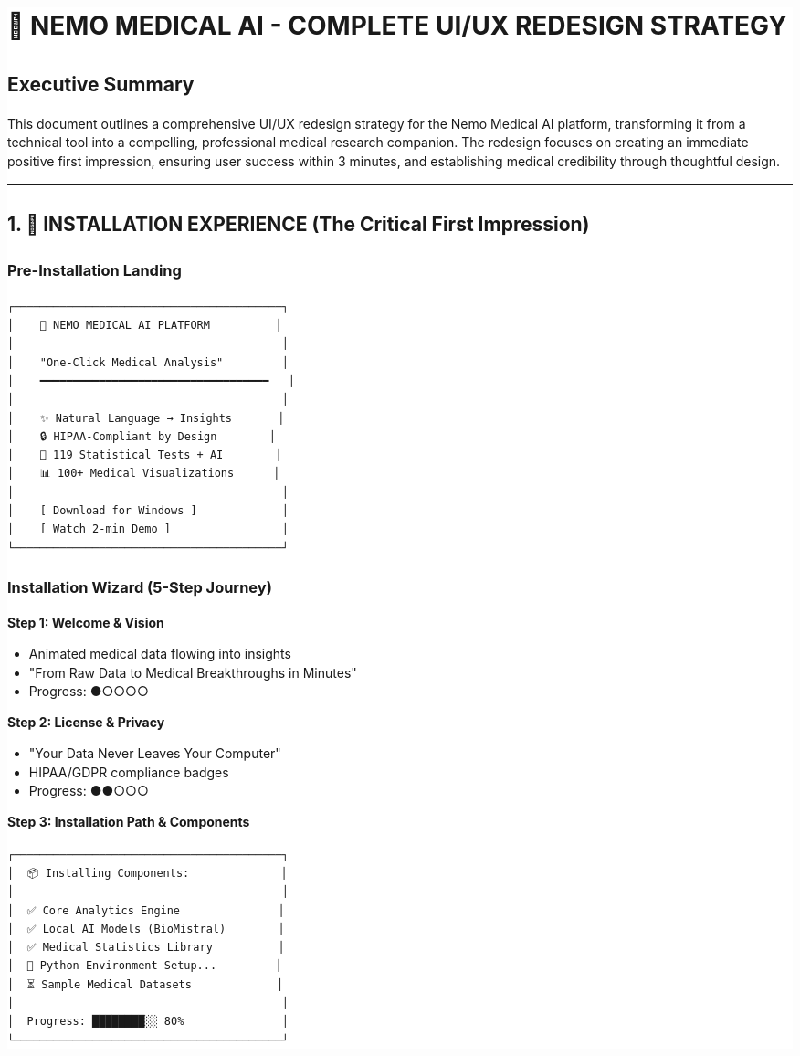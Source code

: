 # 🏥 NEMO MEDICAL AI - COMPLETE UI/UX REDESIGN STRATEGY

## Executive Summary

This document outlines a comprehensive UI/UX redesign strategy for the Nemo Medical AI platform, transforming it from a technical tool into a compelling, professional medical research companion. The redesign focuses on creating an immediate positive first impression, ensuring user success within 3 minutes, and establishing medical credibility through thoughtful design.

---

## 1. 🚀 INSTALLATION EXPERIENCE (The Critical First Impression)

### Pre-Installation Landing

```
┌─────────────────────────────────────────┐
│    🧬 NEMO MEDICAL AI PLATFORM          │
│                                         │
│    "One-Click Medical Analysis"         │
│    ━━━━━━━━━━━━━━━━━━━━━━━━━━━━━━━━━━━   │
│                                         │
│    ✨ Natural Language → Insights       │
│    🔒 HIPAA-Compliant by Design        │
│    🤖 119 Statistical Tests + AI        │
│    📊 100+ Medical Visualizations      │
│                                         │
│    [ Download for Windows ]             │
│    [ Watch 2-min Demo ]                 │
└─────────────────────────────────────────┘
```

### Installation Wizard (5-Step Journey)

**Step 1: Welcome & Vision**
- Animated medical data flowing into insights
- "From Raw Data to Medical Breakthroughs in Minutes"
- Progress: ●○○○○

**Step 2: License & Privacy**
- "Your Data Never Leaves Your Computer"
- HIPAA/GDPR compliance badges
- Progress: ●●○○○

**Step 3: Installation Path & Components**
```
┌─────────────────────────────────────────┐
│  📦 Installing Components:              │
│                                         │
│  ✅ Core Analytics Engine               │
│  ✅ Local AI Models (BioMistral)        │
│  ✅ Medical Statistics Library          │
│  🔄 Python Environment Setup...         │
│  ⏳ Sample Medical Datasets             │
│                                         │
│  Progress: ████████░░ 80%               │
└─────────────────────────────────────────┘
```
